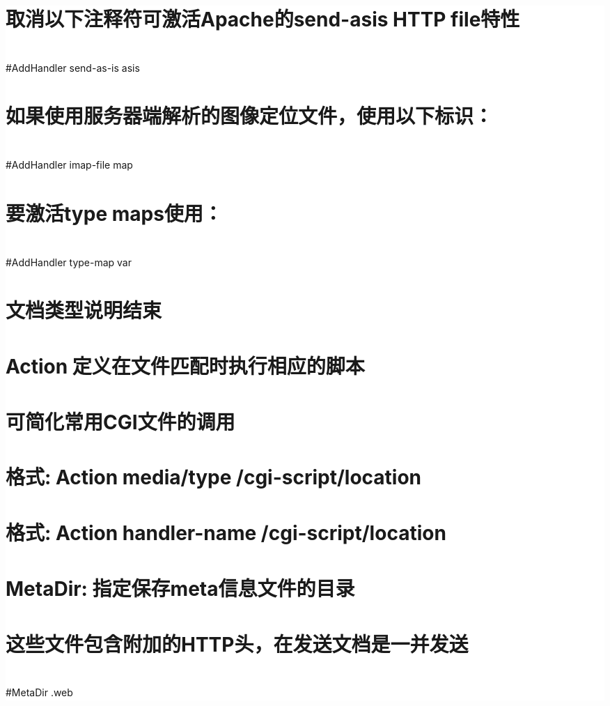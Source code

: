 # 取消以下注释符可激活Apache的send-asis HTTP file特性

#

#AddHandler send-as-is asis

#

# 如果使用服务器端解析的图像定位文件，使用以下标识：

#

#AddHandler imap-file map

#

# 要激活type maps使用：

#

#AddHandler type-map var

# 文档类型说明结束

#

# Action 定义在文件匹配时执行相应的脚本

# 可简化常用CGI文件的调用

# 格式: Action media/type /cgi-script/location

# 格式: Action handler-name /cgi-script/location

#

#

# MetaDir: 指定保存meta信息文件的目录

# 这些文件包含附加的HTTP头，在发送文档是一并发送

#

#MetaDir .web
